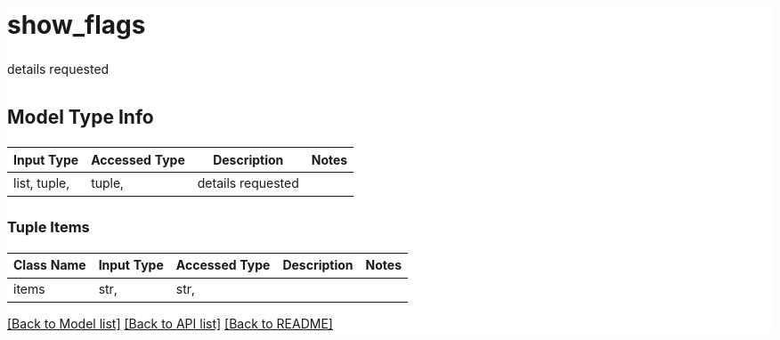 # show_flags

details requested

## Model Type Info
Input Type | Accessed Type | Description | Notes
------------ | ------------- | ------------- | -------------
list, tuple,  | tuple,  | details requested | 

### Tuple Items
Class Name | Input Type | Accessed Type | Description | Notes
------------- | ------------- | ------------- | ------------- | -------------
items | str,  | str,  |  | 

[[Back to Model list]](../../README.md#documentation-for-models) [[Back to API list]](../../README.md#documentation-for-api-endpoints) [[Back to README]](../../README.md)

